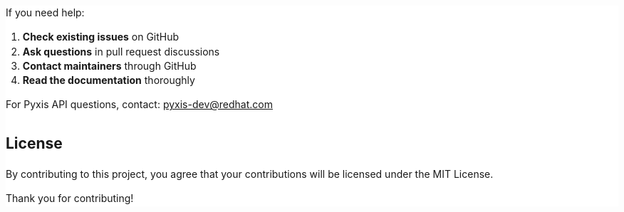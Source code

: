 If you need help:

1. **Check existing issues** on GitHub
2. **Ask questions** in pull request discussions
3. **Contact maintainers** through GitHub
4. **Read the documentation** thoroughly

For Pyxis API questions, contact: pyxis-dev@redhat.com

## License

By contributing to this project, you agree that your contributions will be licensed under the MIT License.

Thank you for contributing!